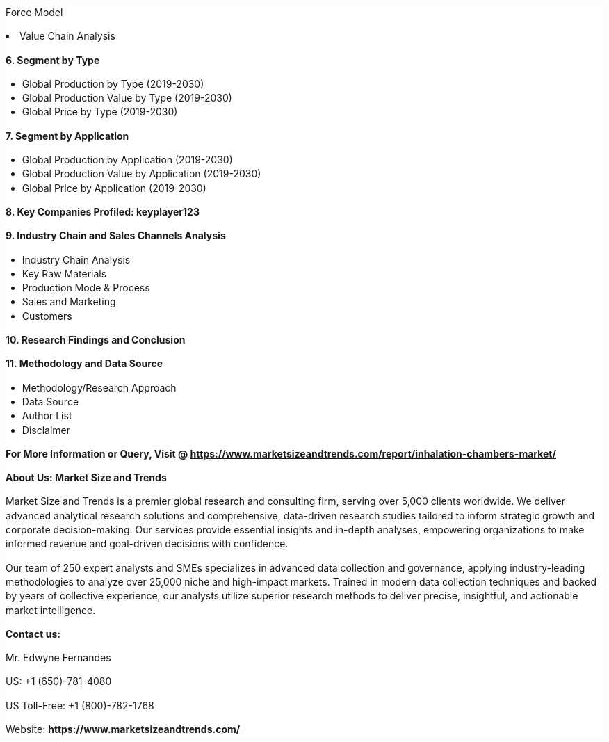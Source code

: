 Force Model</li><li>Value Chain Analysis&nbsp;</li></ul><p><strong>6. Segment by Type</strong></p><ul><li>Global Production by Type (2019-2030)</li><li>Global Production Value by Type (2019-2030)</li><li>Global Price by Type (2019-2030)</li></ul><p><strong>7. Segment by Application</strong></p><ul><li>Global Production by Application (2019-2030)</li><li>Global Production Value by Application (2019-2030)</li><li>Global Price by Application (2019-2030)</li></ul><p><strong>8. Key Companies Profiled: keyplayer123</strong></p><p><strong>9. Industry Chain and Sales Channels Analysis</strong></p><ul><li>Industry Chain Analysis</li><li>Key Raw Materials</li><li>Production Mode &amp; Process</li><li>Sales and Marketing</li><li>Customers</li></ul><p><strong>10. Research Findings and Conclusion</strong></p><p><strong>11. Methodology and Data Source</strong></p><ul><li>Methodology/Research Approach</li><li>Data Source</li><li>Author List</li><li>Disclaimer</li></ul></p><p><strong>For More Information or Query, Visit @ <a href="https://www.marketsizeandtrends.com/report/inhalation-chambers-market/">https://www.marketsizeandtrends.com/report/inhalation-chambers-market/</a></strong></p><p><strong>About Us: Market Size and Trends</strong></p><p>Market Size and Trends is a premier global research and consulting firm, serving over 5,000 clients worldwide. We deliver advanced analytical research solutions and comprehensive, data-driven research studies tailored to inform strategic growth and corporate decision-making. Our services provide essential insights and in-depth analyses, empowering organizations to make informed revenue and goal-driven decisions with confidence.</p><p>Our team of 250 expert analysts and SMEs specializes in advanced data collection and governance, applying industry-leading methodologies to analyze over 25,000 niche and high-impact markets. Trained in modern data collection techniques and backed by years of collective experience, our analysts utilize superior research methods to deliver precise, insightful, and actionable market intelligence.</p><p><strong>Contact us:</strong></p><p>Mr. Edwyne Fernandes</p><p>US: +1 (650)-781-4080</p><p>US Toll-Free: +1 (800)-782-1768</p><p>Website: <strong><a href="https://www.marketsizeandtrends.com/">https://www.marketsizeandtrends.com/</a></strong></p>
